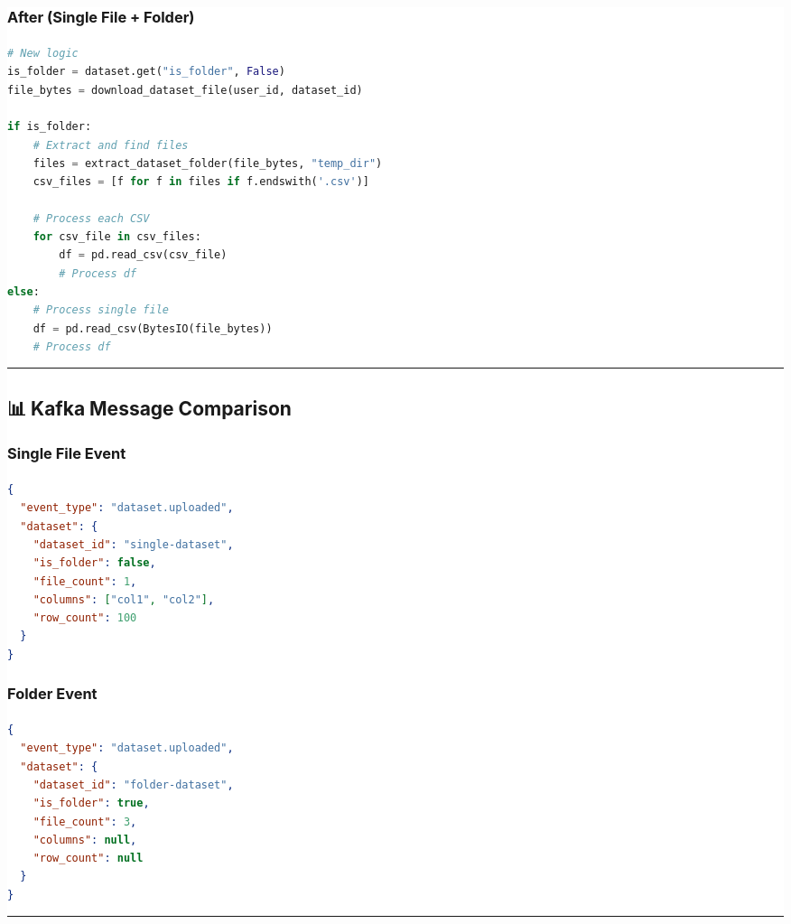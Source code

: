 ### After (Single File + Folder)
```python
# New logic
is_folder = dataset.get("is_folder", False)
file_bytes = download_dataset_file(user_id, dataset_id)

if is_folder:
    # Extract and find files
    files = extract_dataset_folder(file_bytes, "temp_dir")
    csv_files = [f for f in files if f.endswith('.csv')]
    
    # Process each CSV
    for csv_file in csv_files:
        df = pd.read_csv(csv_file)
        # Process df
else:
    # Process single file
    df = pd.read_csv(BytesIO(file_bytes))
    # Process df
```

---

## 📊 Kafka Message Comparison

### Single File Event
```json
{
  "event_type": "dataset.uploaded",
  "dataset": {
    "dataset_id": "single-dataset",
    "is_folder": false,
    "file_count": 1,
    "columns": ["col1", "col2"],
    "row_count": 100
  }
}
```

### Folder Event
```json
{
  "event_type": "dataset.uploaded",
  "dataset": {
    "dataset_id": "folder-dataset",
    "is_folder": true,
    "file_count": 3,
    "columns": null,
    "row_count": null
  }
}
```

---